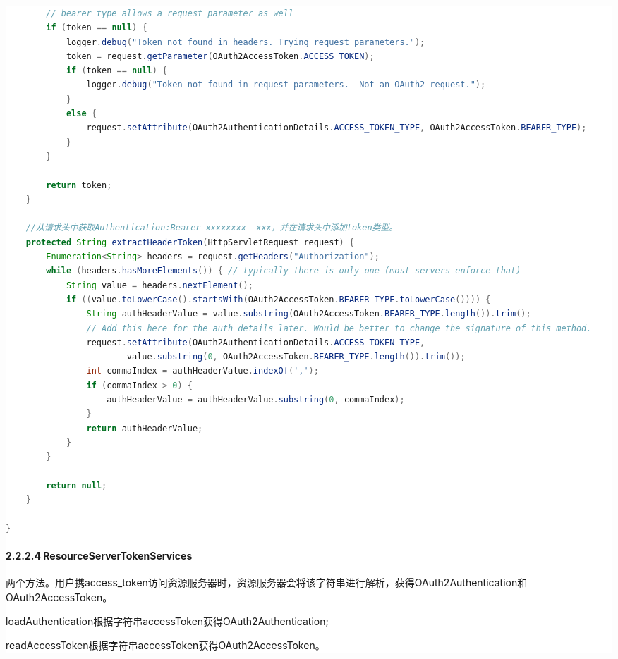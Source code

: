 ```java
		// bearer type allows a request parameter as well
		if (token == null) {
			logger.debug("Token not found in headers. Trying request parameters.");
			token = request.getParameter(OAuth2AccessToken.ACCESS_TOKEN);
			if (token == null) {
				logger.debug("Token not found in request parameters.  Not an OAuth2 request.");
			}
			else {
				request.setAttribute(OAuth2AuthenticationDetails.ACCESS_TOKEN_TYPE, OAuth2AccessToken.BEARER_TYPE);
			}
		}

		return token;
	}

	//从请求头中获取Authentication:Bearer xxxxxxxx--xxx，并在请求头中添加token类型。
	protected String extractHeaderToken(HttpServletRequest request) {
		Enumeration<String> headers = request.getHeaders("Authorization");
		while (headers.hasMoreElements()) { // typically there is only one (most servers enforce that)
			String value = headers.nextElement();
			if ((value.toLowerCase().startsWith(OAuth2AccessToken.BEARER_TYPE.toLowerCase()))) {
				String authHeaderValue = value.substring(OAuth2AccessToken.BEARER_TYPE.length()).trim();
				// Add this here for the auth details later. Would be better to change the signature of this method.
				request.setAttribute(OAuth2AuthenticationDetails.ACCESS_TOKEN_TYPE,
						value.substring(0, OAuth2AccessToken.BEARER_TYPE.length()).trim());
				int commaIndex = authHeaderValue.indexOf(',');
				if (commaIndex > 0) {
					authHeaderValue = authHeaderValue.substring(0, commaIndex);
				}
				return authHeaderValue;
			}
		}

		return null;
	}

}
```



#### 2.2.2.4 ResourceServerTokenServices

两个方法。用户携access_token访问资源服务器时，资源服务器会将该字符串进行解析，获得OAuth2Authentication和OAuth2AccessToken。

loadAuthentication根据字符串accessToken获得OAuth2Authentication;

readAccessToken根据字符串accessToken获得OAuth2AccessToken。
